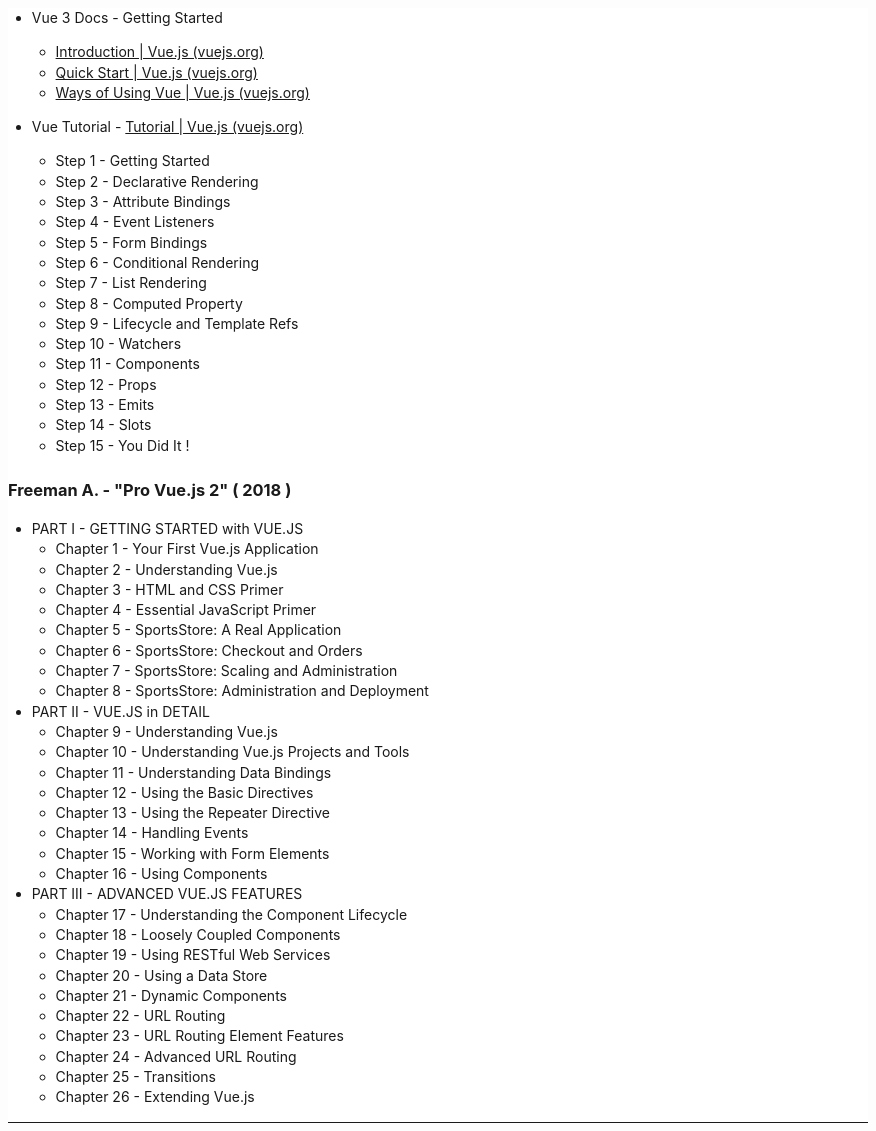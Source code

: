 * Vue 3 Docs - Getting Started
  * [Introduction | Vue.js (vuejs.org)](https://vuejs.org/guide/introduction.html)
  * [Quick Start | Vue.js (vuejs.org)](https://vuejs.org/guide/quick-start.html#creating-a-vue-application)
  * [Ways of Using Vue | Vue.js (vuejs.org)](https://vuejs.org/guide/extras/ways-of-using-vue.html#jamstack-ssg)

* Vue Tutorial - [Tutorial | Vue.js (vuejs.org)](https://vuejs.org/tutorial/#step-1)
  * Step 1 - Getting Started
  * Step 2 - Declarative Rendering
  * Step 3 - Attribute Bindings
  * Step 4 - Event Listeners
  * Step 5 - Form Bindings
  * Step 6 - Conditional Rendering
  * Step 7 - List Rendering
  * Step 8 - Computed Property
  * Step 9 - Lifecycle and Template Refs
  * Step 10 - Watchers
  * Step 11 - Components
  * Step 12 - Props
  * Step 13 - Emits
  * Step 14 - Slots
  * Step 15 - You Did It !

### Freeman A. - "Pro Vue.js 2" ( 2018 )

* PART I - GETTING STARTED with VUE.JS
  * Chapter 1 - Your First Vue.js Application
  * Chapter 2 - Understanding Vue.js
  * Chapter 3 - HTML and CSS Primer
  * Chapter 4 - Essential JavaScript Primer
  * Chapter 5 - SportsStore: A Real Application
  * Chapter 6 - SportsStore: Checkout and Orders
  * Chapter 7 - SportsStore: Scaling and Administration
  * Chapter 8 - SportsStore: Administration and Deployment
* PART II - VUE.JS in DETAIL
  * Chapter 9 - Understanding Vue.js
  * Chapter 10 - Understanding Vue.js Projects and Tools
  * Chapter 11 - Understanding Data Bindings
  * Chapter 12 - Using the Basic Directives
  * Chapter 13 - Using the Repeater Directive
  * Chapter 14 - Handling Events
  * Chapter 15 - Working with Form Elements
  * Chapter 16 - Using Components
* PART III - ADVANCED VUE.JS FEATURES
  * Chapter 17 - Understanding the Component Lifecycle
  * Chapter 18 - Loosely Coupled Components
  * Chapter 19 - Using RESTful Web Services
  * Chapter 20 - Using a Data Store
  * Chapter 21 - Dynamic Components
  * Chapter 22 - URL Routing
  * Chapter 23 - URL Routing Element Features
  * Chapter 24 - Advanced URL Routing
  * Chapter 25 - Transitions
  * Chapter 26 - Extending Vue.js

---